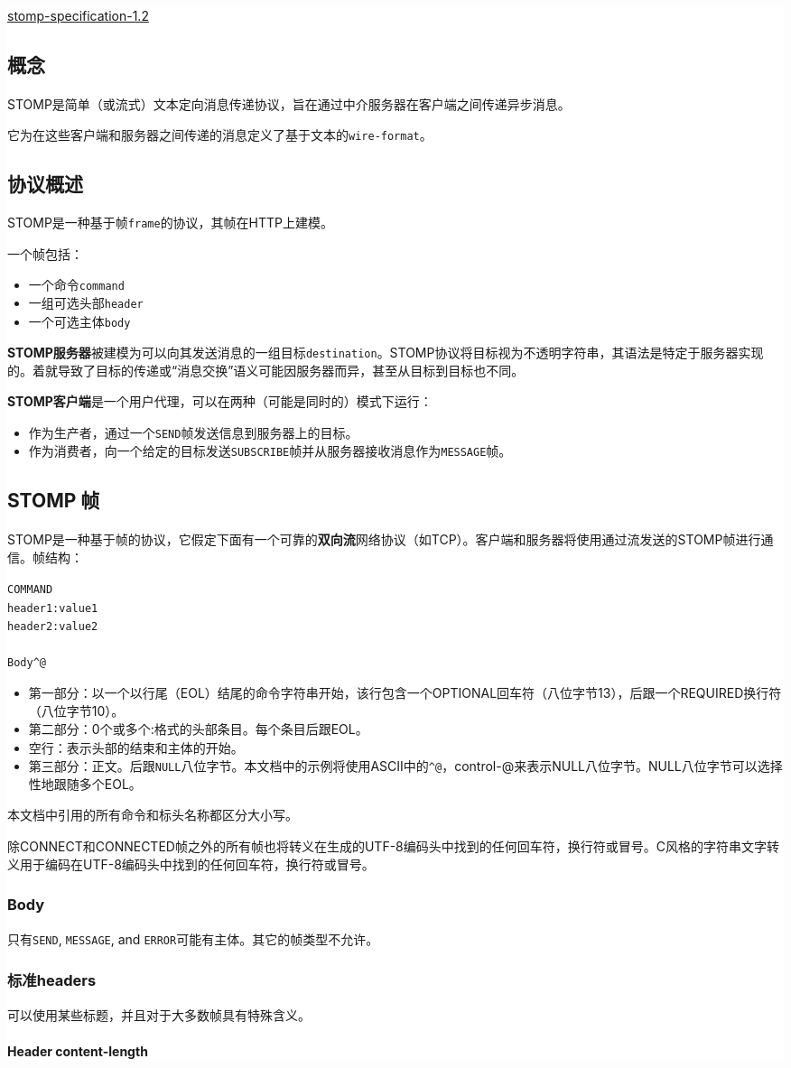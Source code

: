 [stomp-specification-1.2](https://stomp.github.io/stomp-specification-1.2.html)

## 概念

STOMP是简单（或流式）文本定向消息传递协议，旨在通过中介服务器在客户端之间传递异步消息。

它为在这些客户端和服务器之间传递的消息定义了基于文本的`wire-format`。

## 协议概述

STOMP是一种基于帧`frame`的协议，其帧在HTTP上建模。

一个帧包括：

- 一个命令`command`
- 一组可选头部`header`
- 一个可选主体`body`

**STOMP服务器**被建模为可以向其发送消息的一组目标`destination`。STOMP协议将目标视为不透明字符串，其语法是特定于服务器实现的。着就导致了目标的传递或“消息交换”语义可能因服务器而异，甚至从目标到目标也不同。

**STOMP客户端**是一个用户代理，可以在两种（可能是同时的）模式下运行：

- 作为生产者，通过一个`SEND`帧发送信息到服务器上的目标。
- 作为消费者，向一个给定的目标发送`SUBSCRIBE`帧并从服务器接收消息作为`MESSAGE`帧。

## STOMP 帧

STOMP是一种基于帧的协议，它假定下面有一个可靠的**双向流**网络协议（如TCP）。客户端和服务器将使用通过流发送的STOMP帧进行通信。帧结构：

```
COMMAND
header1:value1
header2:value2

Body^@
```

- 第一部分：以一个以行尾（EOL）结尾的命令字符串开始，该行包含一个OPTIONAL回车符（八位字节13），后跟一个REQUIRED换行符（八位字节10）。
- 第二部分：0个或多个<key>:<value>格式的头部条目。每个条目后跟EOL。
- 空行：表示头部的结束和主体的开始。
- 第三部分：正文。后跟`NULL`八位字节。本文档中的示例将使用ASCII中的`^@`，control-@来表示NULL八位字节。NULL八位字节可以选择性地跟随多个EOL。

本文档中引用的所有命令和标头名称都区分大小写。

除CONNECT和CONNECTED帧之外的所有帧也将转义在生成的UTF-8编码头中找到的任何回车符，换行符或冒号。C风格的字符串文字转义用于编码在UTF-8编码头中找到的任何回车符，换行符或冒号。

### Body

只有`SEND`, `MESSAGE`, and `ERROR`可能有主体。其它的帧类型不允许。

### 标准headers

可以使用某些标题，并且对于大多数帧具有特殊含义。

#### Header content-length

